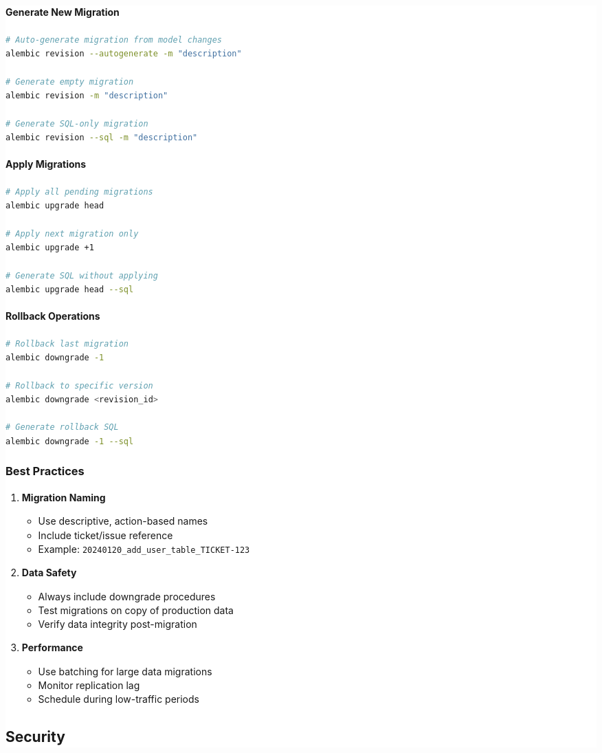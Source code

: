#### Generate New Migration
```bash
# Auto-generate migration from model changes
alembic revision --autogenerate -m "description"

# Generate empty migration
alembic revision -m "description"

# Generate SQL-only migration
alembic revision --sql -m "description"
```

#### Apply Migrations
```bash
# Apply all pending migrations
alembic upgrade head

# Apply next migration only
alembic upgrade +1

# Generate SQL without applying
alembic upgrade head --sql
```

#### Rollback Operations
```bash
# Rollback last migration
alembic downgrade -1

# Rollback to specific version
alembic downgrade <revision_id>

# Generate rollback SQL
alembic downgrade -1 --sql
```

### Best Practices

1. **Migration Naming**
   - Use descriptive, action-based names
   - Include ticket/issue reference
   - Example: `20240120_add_user_table_TICKET-123`

2. **Data Safety**
   - Always include downgrade procedures
   - Test migrations on copy of production data
   - Verify data integrity post-migration

3. **Performance**
   - Use batching for large data migrations
   - Monitor replication lag
   - Schedule during low-traffic periods

## Security
